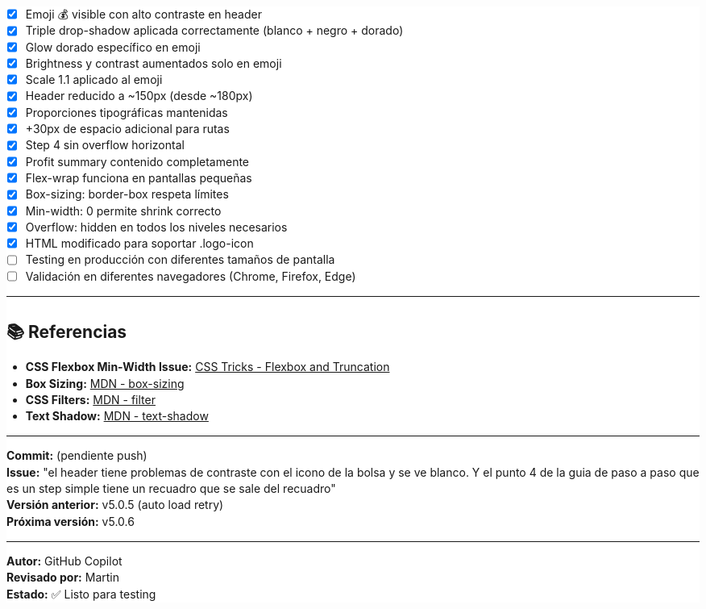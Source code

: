 - [x] Emoji 💰 visible con alto contraste en header
- [x] Triple drop-shadow aplicada correctamente (blanco + negro + dorado)
- [x] Glow dorado específico en emoji
- [x] Brightness y contrast aumentados solo en emoji
- [x] Scale 1.1 aplicado al emoji
- [x] Header reducido a ~150px (desde ~180px)
- [x] Proporciones tipográficas mantenidas
- [x] +30px de espacio adicional para rutas
- [x] Step 4 sin overflow horizontal
- [x] Profit summary contenido completamente
- [x] Flex-wrap funciona en pantallas pequeñas
- [x] Box-sizing: border-box respeta límites
- [x] Min-width: 0 permite shrink correcto
- [x] Overflow: hidden en todos los niveles necesarios
- [x] HTML modificado para soportar .logo-icon
- [ ] Testing en producción con diferentes tamaños de pantalla
- [ ] Validación en diferentes navegadores (Chrome, Firefox, Edge)

---

## 📚 Referencias

- **CSS Flexbox Min-Width Issue:** [CSS Tricks - Flexbox and Truncation](https://css-tricks.com/flexbox-truncated-text/)
- **Box Sizing:** [MDN - box-sizing](https://developer.mozilla.org/en-US/docs/Web/CSS/box-sizing)
- **CSS Filters:** [MDN - filter](https://developer.mozilla.org/en-US/docs/Web/CSS/filter)
- **Text Shadow:** [MDN - text-shadow](https://developer.mozilla.org/en-US/docs/Web/CSS/text-shadow)

---

**Commit:** (pendiente push)  
**Issue:** "el header tiene problemas de contraste con el icono de la bolsa y se ve blanco. Y el punto 4 de la guia de paso a paso que es un step simple tiene un recuadro que se sale del recuadro"  
**Versión anterior:** v5.0.5 (auto load retry)  
**Próxima versión:** v5.0.6

---

**Autor:** GitHub Copilot  
**Revisado por:** Martin  
**Estado:** ✅ Listo para testing
